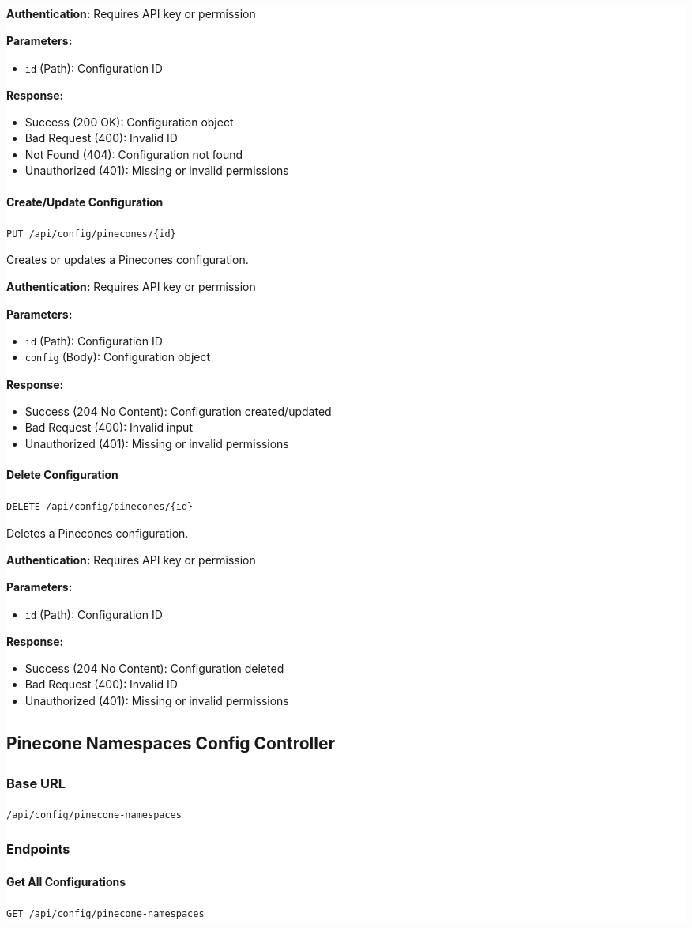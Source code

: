 **Authentication:** Requires API key or permission

**Parameters:**
- `id` (Path): Configuration ID

**Response:**
- Success (200 OK): Configuration object
- Bad Request (400): Invalid ID
- Not Found (404): Configuration not found
- Unauthorized (401): Missing or invalid permissions

#### Create/Update Configuration
```http
PUT /api/config/pinecones/{id}
```

Creates or updates a Pinecones configuration.

**Authentication:** Requires API key or permission

**Parameters:**
- `id` (Path): Configuration ID
- `config` (Body): Configuration object

**Response:**
- Success (204 No Content): Configuration created/updated
- Bad Request (400): Invalid input
- Unauthorized (401): Missing or invalid permissions

#### Delete Configuration
```http
DELETE /api/config/pinecones/{id}
```

Deletes a Pinecones configuration.

**Authentication:** Requires API key or permission

**Parameters:**
- `id` (Path): Configuration ID

**Response:**
- Success (204 No Content): Configuration deleted
- Bad Request (400): Invalid ID
- Unauthorized (401): Missing or invalid permissions

## Pinecone Namespaces Config Controller

### Base URL
```
/api/config/pinecone-namespaces
```

### Endpoints

#### Get All Configurations
```http
GET /api/config/pinecone-namespaces
```
